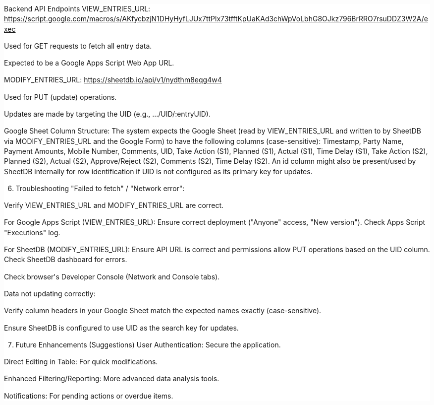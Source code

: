 Backend API Endpoints
VIEW_ENTRIES_URL: https://script.google.com/macros/s/AKfycbzjN1DHyHyfLJUx7ttPlx73tfftKpUaKAd3chWpVoLbhG8OJkz796BrRRO7rsuDDZ3W2A/exec

Used for GET requests to fetch all entry data.

Expected to be a Google Apps Script Web App URL.

MODIFY_ENTRIES_URL: https://sheetdb.io/api/v1/nydthm8eqg4w4

Used for PUT (update) operations.

Updates are made by targeting the UID (e.g., .../UID/:entryUID).

Google Sheet Column Structure:
The system expects the Google Sheet (read by VIEW_ENTRIES_URL and written to by SheetDB via MODIFY_ENTRIES_URL and the Google Form) to have the following columns (case-sensitive):
Timestamp, Party Name, Payment Amounts, Mobile Number, Comments, UID, Take Action (S1), Planned (S1), Actual (S1), Time Delay (S1), Take Action (S2), Planned (S2), Actual (S2), Approve/Reject (S2), Comments (S2), Time Delay (S2).
An id column might also be present/used by SheetDB internally for row identification if UID is not configured as its primary key for updates.

6. Troubleshooting
"Failed to fetch" / "Network error":

Verify VIEW_ENTRIES_URL and MODIFY_ENTRIES_URL are correct.

For Google Apps Script (VIEW_ENTRIES_URL): Ensure correct deployment ("Anyone" access, "New version"). Check Apps Script "Executions" log.

For SheetDB (MODIFY_ENTRIES_URL): Ensure API URL is correct and permissions allow PUT operations based on the UID column. Check SheetDB dashboard for errors.

Check browser's Developer Console (Network and Console tabs).

Data not updating correctly:

Verify column headers in your Google Sheet match the expected names exactly (case-sensitive).

Ensure SheetDB is configured to use UID as the search key for updates.

7. Future Enhancements (Suggestions)
User Authentication: Secure the application.

Direct Editing in Table: For quick modifications.

Enhanced Filtering/Reporting: More advanced data analysis tools.

Notifications: For pending actions or overdue items.
